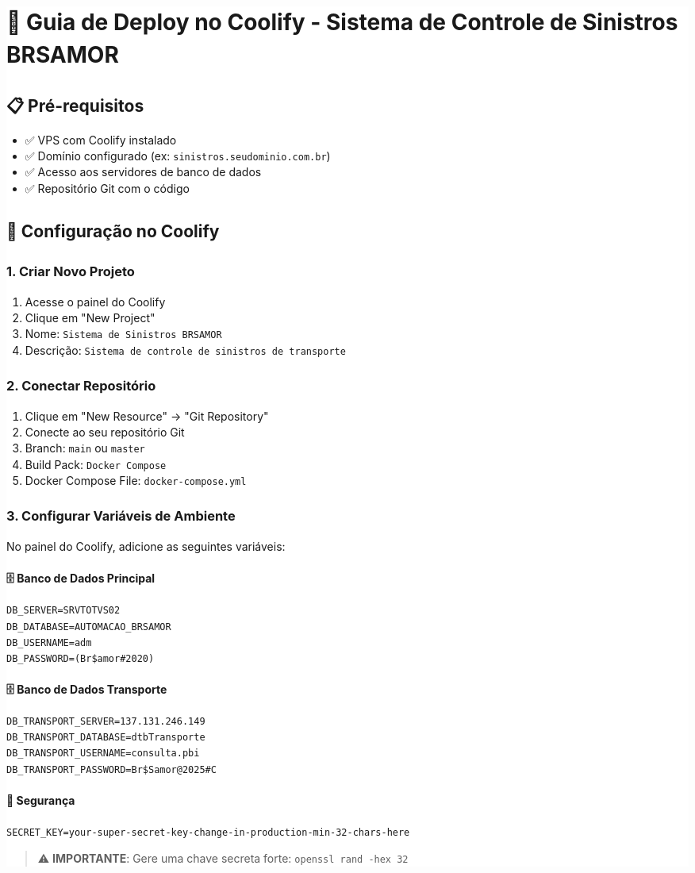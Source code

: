 # 🚀 Guia de Deploy no Coolify - Sistema de Controle de Sinistros BRSAMOR

## 📋 Pré-requisitos

- ✅ VPS com Coolify instalado
- ✅ Domínio configurado (ex: `sinistros.seudominio.com.br`)
- ✅ Acesso aos servidores de banco de dados
- ✅ Repositório Git com o código

## 🔧 Configuração no Coolify

### 1. **Criar Novo Projeto**

1. Acesse o painel do Coolify
2. Clique em "New Project"
3. Nome: `Sistema de Sinistros BRSAMOR`
4. Descrição: `Sistema de controle de sinistros de transporte`

### 2. **Conectar Repositório**

1. Clique em "New Resource" → "Git Repository"
2. Conecte ao seu repositório Git
3. Branch: `main` ou `master`
4. Build Pack: `Docker Compose`
5. Docker Compose File: `docker-compose.yml`

### 3. **Configurar Variáveis de Ambiente**

No painel do Coolify, adicione as seguintes variáveis:

#### **🗄️ Banco de Dados Principal**
```env
DB_SERVER=SRVTOTVS02
DB_DATABASE=AUTOMACAO_BRSAMOR
DB_USERNAME=adm
DB_PASSWORD=(Br$amor#2020)
```

#### **🗄️ Banco de Dados Transporte**
```env
DB_TRANSPORT_SERVER=137.131.246.149
DB_TRANSPORT_DATABASE=dtbTransporte
DB_TRANSPORT_USERNAME=consulta.pbi
DB_TRANSPORT_PASSWORD=Br$Samor@2025#C
```

#### **🔐 Segurança**
```env
SECRET_KEY=your-super-secret-key-change-in-production-min-32-chars-here
```
> ⚠️ **IMPORTANTE**: Gere uma chave secreta forte: `openssl rand -hex 32`
